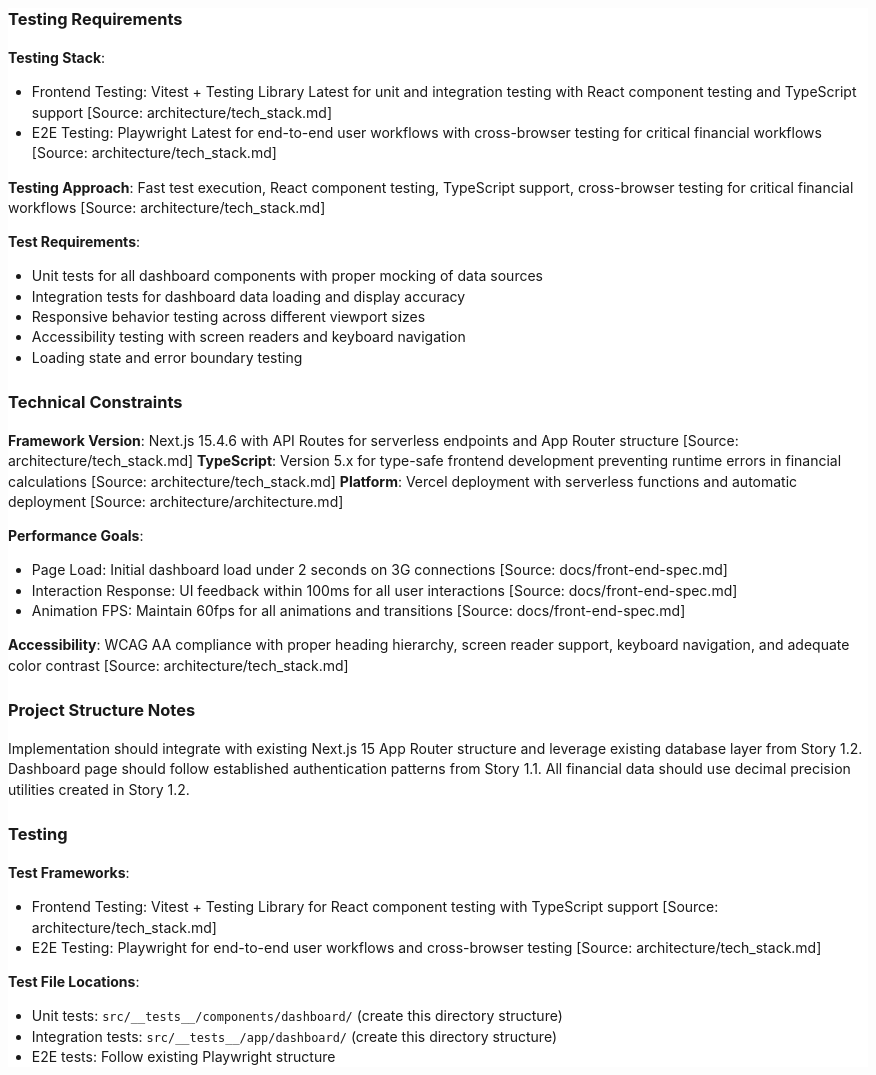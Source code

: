 ### Testing Requirements
**Testing Stack**:
- Frontend Testing: Vitest + Testing Library Latest for unit and integration testing with React component testing and TypeScript support [Source: architecture/tech_stack.md]
- E2E Testing: Playwright Latest for end-to-end user workflows with cross-browser testing for critical financial workflows [Source: architecture/tech_stack.md]

**Testing Approach**: Fast test execution, React component testing, TypeScript support, cross-browser testing for critical financial workflows [Source: architecture/tech_stack.md]

**Test Requirements**: 
- Unit tests for all dashboard components with proper mocking of data sources
- Integration tests for dashboard data loading and display accuracy
- Responsive behavior testing across different viewport sizes
- Accessibility testing with screen readers and keyboard navigation
- Loading state and error boundary testing

### Technical Constraints
**Framework Version**: Next.js 15.4.6 with API Routes for serverless endpoints and App Router structure [Source: architecture/tech_stack.md]
**TypeScript**: Version 5.x for type-safe frontend development preventing runtime errors in financial calculations [Source: architecture/tech_stack.md]
**Platform**: Vercel deployment with serverless functions and automatic deployment [Source: architecture/architecture.md]

**Performance Goals**: 
- Page Load: Initial dashboard load under 2 seconds on 3G connections [Source: docs/front-end-spec.md]
- Interaction Response: UI feedback within 100ms for all user interactions [Source: docs/front-end-spec.md]
- Animation FPS: Maintain 60fps for all animations and transitions [Source: docs/front-end-spec.md]

**Accessibility**: WCAG AA compliance with proper heading hierarchy, screen reader support, keyboard navigation, and adequate color contrast [Source: architecture/tech_stack.md]

### Project Structure Notes
Implementation should integrate with existing Next.js 15 App Router structure and leverage existing database layer from Story 1.2. Dashboard page should follow established authentication patterns from Story 1.1. All financial data should use decimal precision utilities created in Story 1.2.

### Testing
**Test Frameworks**: 
- Frontend Testing: Vitest + Testing Library for React component testing with TypeScript support [Source: architecture/tech_stack.md]
- E2E Testing: Playwright for end-to-end user workflows and cross-browser testing [Source: architecture/tech_stack.md]

**Test File Locations**: 
- Unit tests: `src/__tests__/components/dashboard/` (create this directory structure)
- Integration tests: `src/__tests__/app/dashboard/` (create this directory structure)
- E2E tests: Follow existing Playwright structure
